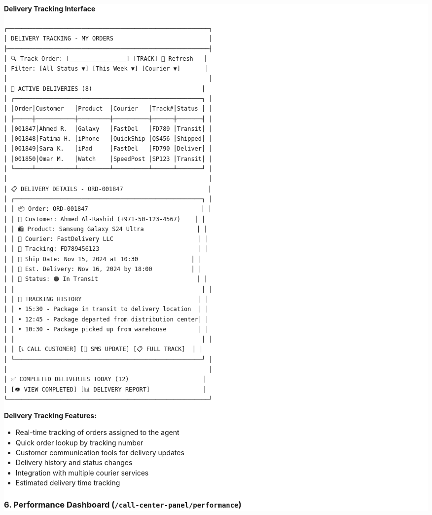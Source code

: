 #### Delivery Tracking Interface
```
┌─────────────────────────────────────────────────────────┐
│ DELIVERY TRACKING - MY ORDERS                           │
├─────────────────────────────────────────────────────────┤
│ 🔍 Track Order: [________________] [TRACK] 🔄 Refresh   │
│ Filter: [All Status ▼] [This Week ▼] [Courier ▼]       │
│                                                         │
│ 🚚 ACTIVE DELIVERIES (8)                               │
│ ┌─────────────────────────────────────────────────────┐ │
│ │Order│Customer   │Product  │Courier   │Track#│Status │ │
│ ├─────┼───────────┼─────────┼──────────┼──────┼───────┤ │
│ │001847│Ahmed R.  │Galaxy   │FastDel   │FD789 │Transit│ │
│ │001848│Fatima H. │iPhone   │QuickShip │QS456 │Shipped│ │
│ │001849│Sara K.   │iPad     │FastDel   │FD790 │Deliver│ │
│ │001850│Omar M.   │Watch    │SpeedPost │SP123 │Transit│ │
│ └─────┴───────────┴─────────┴──────────┴──────┴───────┘ │
│                                                         │
│ 📋 DELIVERY DETAILS - ORD-001847                        │
│ ┌─────────────────────────────────────────────────────┐ │
│ │ 📦 Order: ORD-001847                                │ │
│ │ 👤 Customer: Ahmed Al-Rashid (+971-50-123-4567)    │ │
│ │ 🛍️ Product: Samsung Galaxy S24 Ultra               │ │
│ │ 🚚 Courier: FastDelivery LLC                        │ │
│ │ 📝 Tracking: FD789456123                            │ │
│ │ 📅 Ship Date: Nov 15, 2024 at 10:30               │ │
│ │ 📅 Est. Delivery: Nov 16, 2024 by 18:00           │ │
│ │ 📍 Status: 🟠 In Transit                            │ │
│ │                                                     │ │
│ │ 📍 TRACKING HISTORY                                 │ │
│ │ • 15:30 - Package in transit to delivery location  │ │
│ │ • 12:45 - Package departed from distribution center│ │
│ │ • 10:30 - Package picked up from warehouse         │ │
│ │                                                     │ │
│ │ [📞 CALL CUSTOMER] [💬 SMS UPDATE] [📋 FULL TRACK]  │ │
│ └─────────────────────────────────────────────────────┘ │
│                                                         │
│ ✅ COMPLETED DELIVERIES TODAY (12)                     │
│ [👁️ VIEW COMPLETED] [📊 DELIVERY REPORT]               │
└─────────────────────────────────────────────────────────┘
```

**Delivery Tracking Features:**
- Real-time tracking of orders assigned to the agent
- Quick order lookup by tracking number
- Customer communication tools for delivery updates
- Delivery history and status changes
- Integration with multiple courier services
- Estimated delivery time tracking

### 6. Performance Dashboard (`/call-center-panel/performance`)
